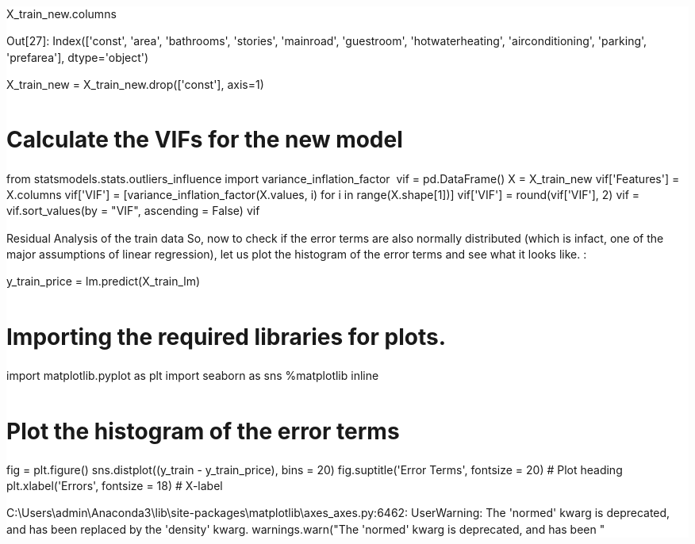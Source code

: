 
X_train_new.columns


Out[27]:
Index(['const', 'area', 'bathrooms', 'stories', 'mainroad', 'guestroom',
       'hotwaterheating', 'airconditioning', 'parking', 'prefarea'],
      dtype='object')

X_train_new = X_train_new.drop(['const'], axis=1)



# Calculate the VIFs for the new model
from statsmodels.stats.outliers_influence import variance_inflation_factor
​
vif = pd.DataFrame()
X = X_train_new
vif['Features'] = X.columns
vif['VIF'] = [variance_inflation_factor(X.values, i) for i in range(X.shape[1])]
vif['VIF'] = round(vif['VIF'], 2)
vif = vif.sort_values(by = "VIF", ascending = False)
vif



Residual Analysis of the train data
So, now to check if the error terms are also normally distributed (which is infact, one of the major assumptions of linear regression), let us plot the histogram of the error terms and see what it looks like.
:


y_train_price = lm.predict(X_train_lm)





# Importing the required libraries for plots.
import matplotlib.pyplot as plt
import seaborn as sns
%matplotlib inline



# Plot the histogram of the error terms
fig = plt.figure()
sns.distplot((y_train - y_train_price), bins = 20)
fig.suptitle('Error Terms', fontsize = 20)                  # Plot heading 
plt.xlabel('Errors', fontsize = 18)                         # X-label



C:\Users\admin\Anaconda3\lib\site-packages\matplotlib\axes\_axes.py:6462: UserWarning: The 'normed' kwarg is deprecated, and has been replaced by the 'density' kwarg.
  warnings.warn("The 'normed' kwarg is deprecated, and has been "
